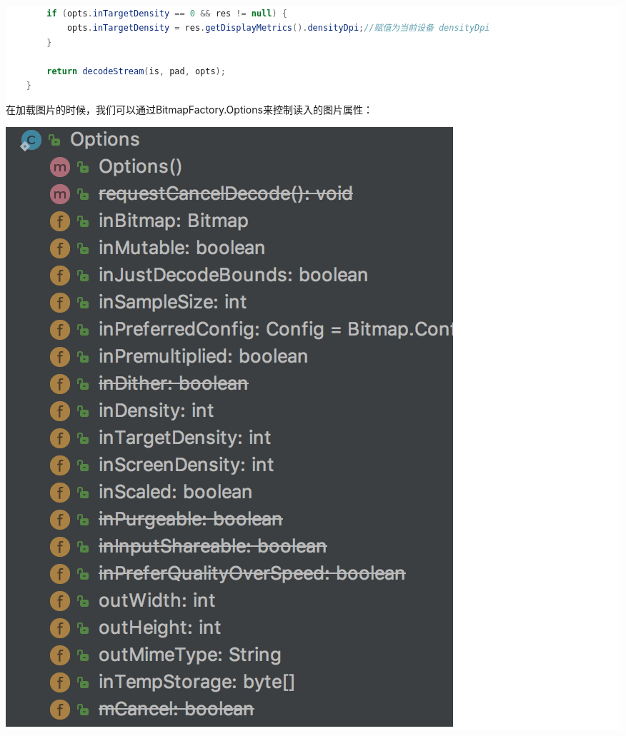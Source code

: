 ```java
        if (opts.inTargetDensity == 0 && res != null) {
            opts.inTargetDensity = res.getDisplayMetrics().densityDpi;//赋值为当前设备 densityDpi
        }
        
        return decodeStream(is, pad, opts);
    }
```

在加载图片的时候，我们可以通过BitmapFactory.Options来控制读入的图片属性：

![BitmapFactory.Options](https://github.com/DingoDemon/AndroidNotes/blob/master/LinkPics/bitmap/bitmap_4.png?raw=true)
